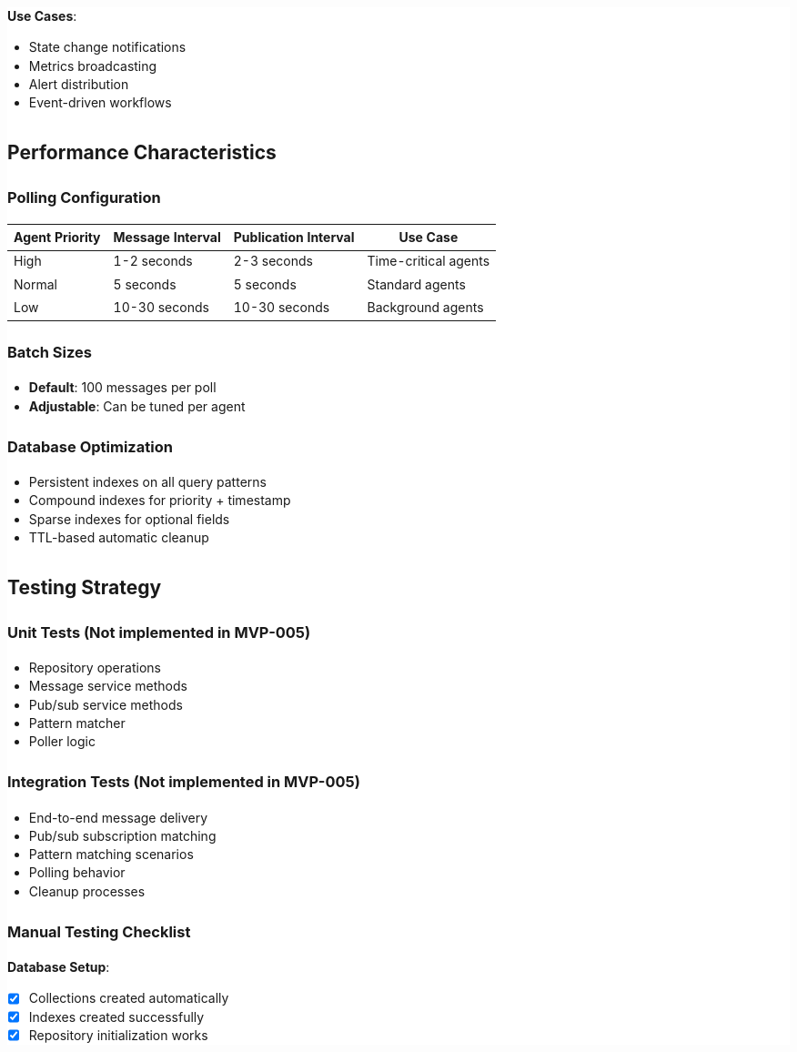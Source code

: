 **Use Cases**:
- State change notifications
- Metrics broadcasting
- Alert distribution
- Event-driven workflows

## Performance Characteristics

### Polling Configuration

| Agent Priority | Message Interval | Publication Interval | Use Case             |
| -------------- | ---------------- | -------------------- | -------------------- |
| High           | 1-2 seconds      | 2-3 seconds          | Time-critical agents |
| Normal         | 5 seconds        | 5 seconds            | Standard agents      |
| Low            | 10-30 seconds    | 10-30 seconds        | Background agents    |

### Batch Sizes
- **Default**: 100 messages per poll
- **Adjustable**: Can be tuned per agent

### Database Optimization
- Persistent indexes on all query patterns
- Compound indexes for priority + timestamp
- Sparse indexes for optional fields
- TTL-based automatic cleanup

## Testing Strategy

### Unit Tests (Not implemented in MVP-005)
- Repository operations
- Message service methods
- Pub/sub service methods
- Pattern matcher
- Poller logic

### Integration Tests (Not implemented in MVP-005)
- End-to-end message delivery
- Pub/sub subscription matching
- Pattern matching scenarios
- Polling behavior
- Cleanup processes

### Manual Testing Checklist

**Database Setup**:
- [x] Collections created automatically
- [x] Indexes created successfully
- [x] Repository initialization works

